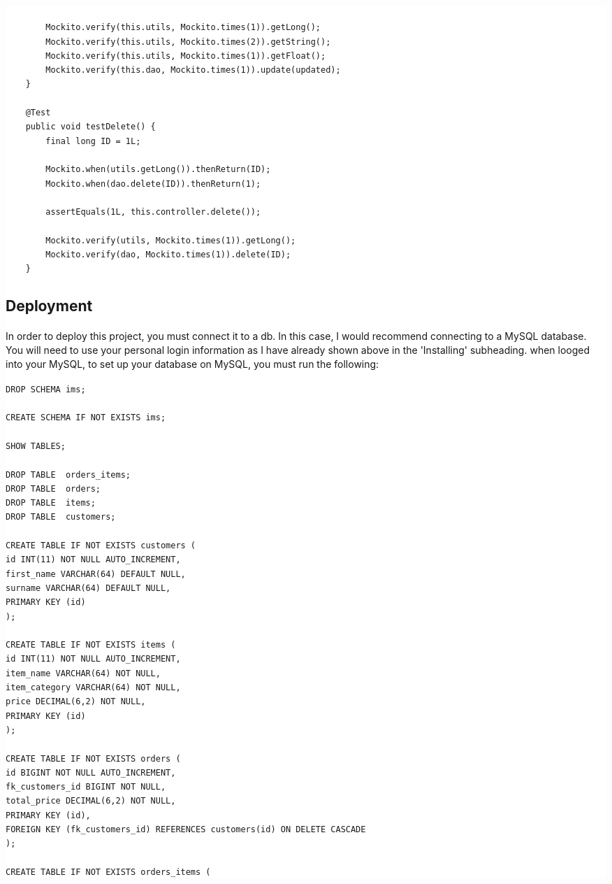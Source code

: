 ```

		Mockito.verify(this.utils, Mockito.times(1)).getLong();
		Mockito.verify(this.utils, Mockito.times(2)).getString();
		Mockito.verify(this.utils, Mockito.times(1)).getFloat();
		Mockito.verify(this.dao, Mockito.times(1)).update(updated);
	}

	@Test
	public void testDelete() {
		final long ID = 1L;

		Mockito.when(utils.getLong()).thenReturn(ID);
		Mockito.when(dao.delete(ID)).thenReturn(1);

		assertEquals(1L, this.controller.delete());

		Mockito.verify(utils, Mockito.times(1)).getLong();
		Mockito.verify(dao, Mockito.times(1)).delete(ID);
	}
```

## Deployment

In order to deploy this project, you must connect it to a db. In this case, I would recommend connecting to a MySQL database. You will need to use your personal login information as I have already shown above in the 'Installing' subheading. when looged into your MySQL, to set up your database on MySQL, you must run the following:
```
DROP SCHEMA ims;

CREATE SCHEMA IF NOT EXISTS ims;

SHOW TABLES;

DROP TABLE  orders_items;
DROP TABLE  orders;
DROP TABLE  items;
DROP TABLE  customers;

CREATE TABLE IF NOT EXISTS customers (
id INT(11) NOT NULL AUTO_INCREMENT,
first_name VARCHAR(64) DEFAULT NULL,
surname VARCHAR(64) DEFAULT NULL,
PRIMARY KEY (id)
);

CREATE TABLE IF NOT EXISTS items (
id INT(11) NOT NULL AUTO_INCREMENT,
item_name VARCHAR(64) NOT NULL,
item_category VARCHAR(64) NOT NULL,
price DECIMAL(6,2) NOT NULL,
PRIMARY KEY (id)
);

CREATE TABLE IF NOT EXISTS orders (
id BIGINT NOT NULL AUTO_INCREMENT,
fk_customers_id BIGINT NOT NULL,
total_price DECIMAL(6,2) NOT NULL,
PRIMARY KEY (id),
FOREIGN KEY (fk_customers_id) REFERENCES customers(id) ON DELETE CASCADE
);

CREATE TABLE IF NOT EXISTS orders_items (
```